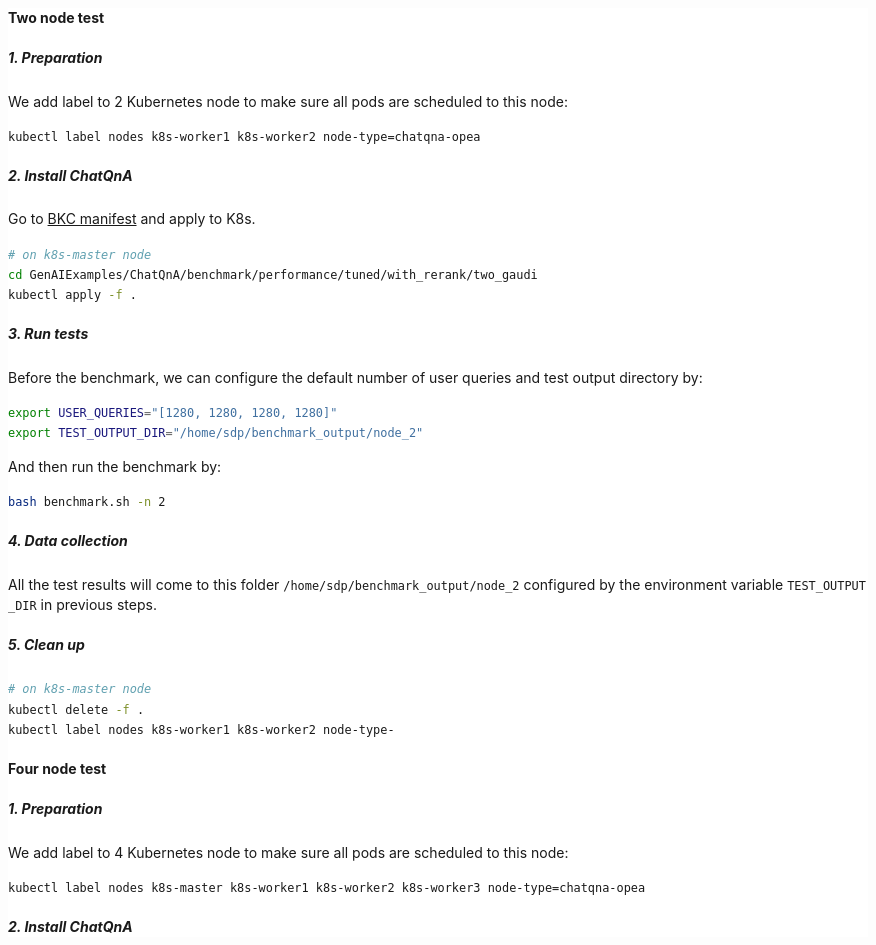 #### Two node test

##### 1. Preparation

We add label to 2 Kubernetes node to make sure all pods are scheduled to this node:

```bash
kubectl label nodes k8s-worker1 k8s-worker2 node-type=chatqna-opea
```

##### 2. Install ChatQnA

Go to [BKC manifest](./tuned/with_rerank/two_gaudi) and apply to K8s.

```bash
# on k8s-master node
cd GenAIExamples/ChatQnA/benchmark/performance/tuned/with_rerank/two_gaudi
kubectl apply -f .
```

##### 3. Run tests

Before the benchmark, we can configure the default number of user queries and test output directory by:

```bash
export USER_QUERIES="[1280, 1280, 1280, 1280]"
export TEST_OUTPUT_DIR="/home/sdp/benchmark_output/node_2"
```

And then run the benchmark by:

```bash
bash benchmark.sh -n 2
```

##### 4. Data collection

All the test results will come to this folder `/home/sdp/benchmark_output/node_2` configured by the environment variable `TEST_OUTPUT_DIR` in previous steps.

##### 5. Clean up

```bash
# on k8s-master node
kubectl delete -f .
kubectl label nodes k8s-worker1 k8s-worker2 node-type-
```

#### Four node test

##### 1. Preparation

We add label to 4 Kubernetes node to make sure all pods are scheduled to this node:

```bash
kubectl label nodes k8s-master k8s-worker1 k8s-worker2 k8s-worker3 node-type=chatqna-opea
```

##### 2. Install ChatQnA
